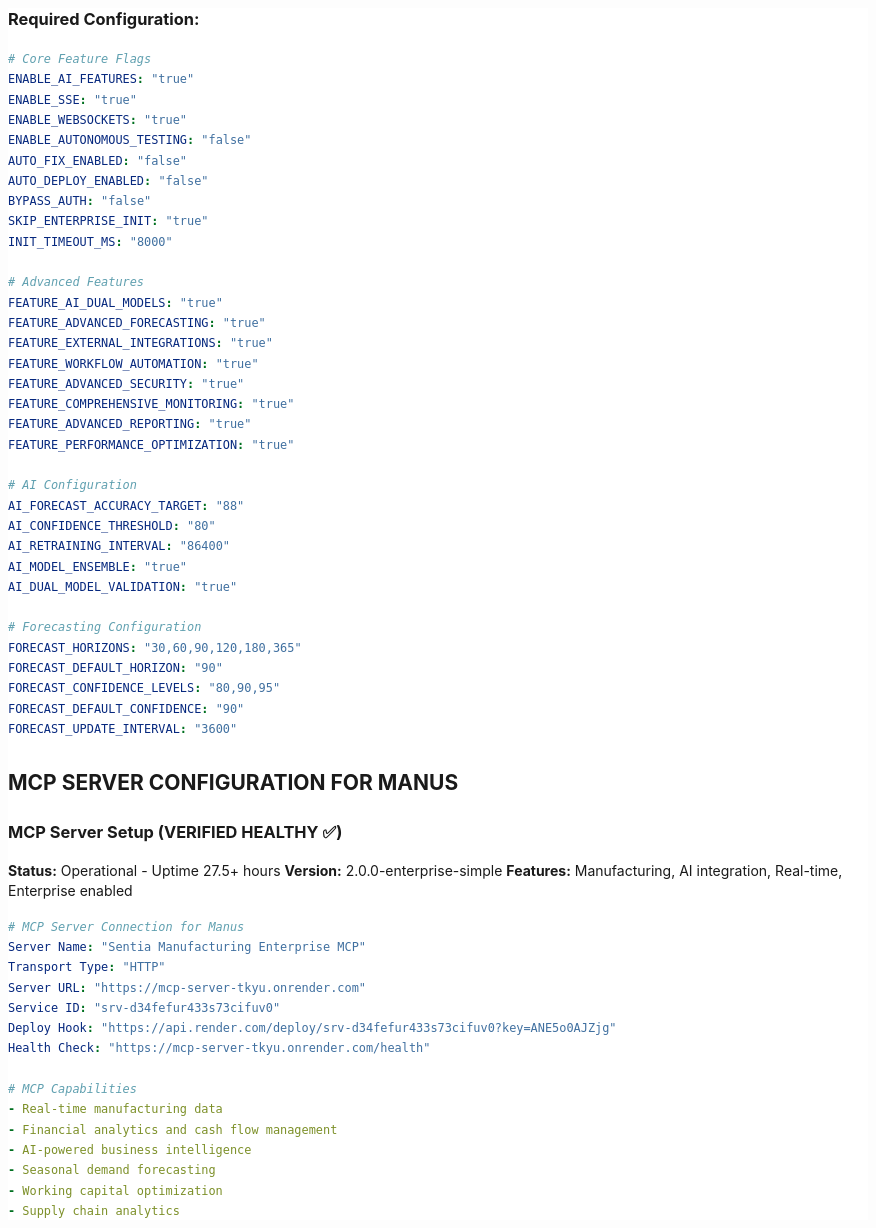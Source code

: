 ### Required Configuration:
```yaml
# Core Feature Flags
ENABLE_AI_FEATURES: "true"
ENABLE_SSE: "true"
ENABLE_WEBSOCKETS: "true"
ENABLE_AUTONOMOUS_TESTING: "false"
AUTO_FIX_ENABLED: "false"
AUTO_DEPLOY_ENABLED: "false"
BYPASS_AUTH: "false"
SKIP_ENTERPRISE_INIT: "true"
INIT_TIMEOUT_MS: "8000"

# Advanced Features
FEATURE_AI_DUAL_MODELS: "true"
FEATURE_ADVANCED_FORECASTING: "true"
FEATURE_EXTERNAL_INTEGRATIONS: "true"
FEATURE_WORKFLOW_AUTOMATION: "true"
FEATURE_ADVANCED_SECURITY: "true"
FEATURE_COMPREHENSIVE_MONITORING: "true"
FEATURE_ADVANCED_REPORTING: "true"
FEATURE_PERFORMANCE_OPTIMIZATION: "true"

# AI Configuration
AI_FORECAST_ACCURACY_TARGET: "88"
AI_CONFIDENCE_THRESHOLD: "80"
AI_RETRAINING_INTERVAL: "86400"
AI_MODEL_ENSEMBLE: "true"
AI_DUAL_MODEL_VALIDATION: "true"

# Forecasting Configuration
FORECAST_HORIZONS: "30,60,90,120,180,365"
FORECAST_DEFAULT_HORIZON: "90"
FORECAST_CONFIDENCE_LEVELS: "80,90,95"
FORECAST_DEFAULT_CONFIDENCE: "90"
FORECAST_UPDATE_INTERVAL: "3600"
```

## MCP SERVER CONFIGURATION FOR MANUS

### MCP Server Setup (VERIFIED HEALTHY ✅)
**Status:** Operational - Uptime 27.5+ hours
**Version:** 2.0.0-enterprise-simple
**Features:** Manufacturing, AI integration, Real-time, Enterprise enabled

```yaml
# MCP Server Connection for Manus
Server Name: "Sentia Manufacturing Enterprise MCP"
Transport Type: "HTTP"
Server URL: "https://mcp-server-tkyu.onrender.com"
Service ID: "srv-d34fefur433s73cifuv0"
Deploy Hook: "https://api.render.com/deploy/srv-d34fefur433s73cifuv0?key=ANE5o0AJZjg"
Health Check: "https://mcp-server-tkyu.onrender.com/health"

# MCP Capabilities
- Real-time manufacturing data
- Financial analytics and cash flow management
- AI-powered business intelligence
- Seasonal demand forecasting
- Working capital optimization
- Supply chain analytics
```

